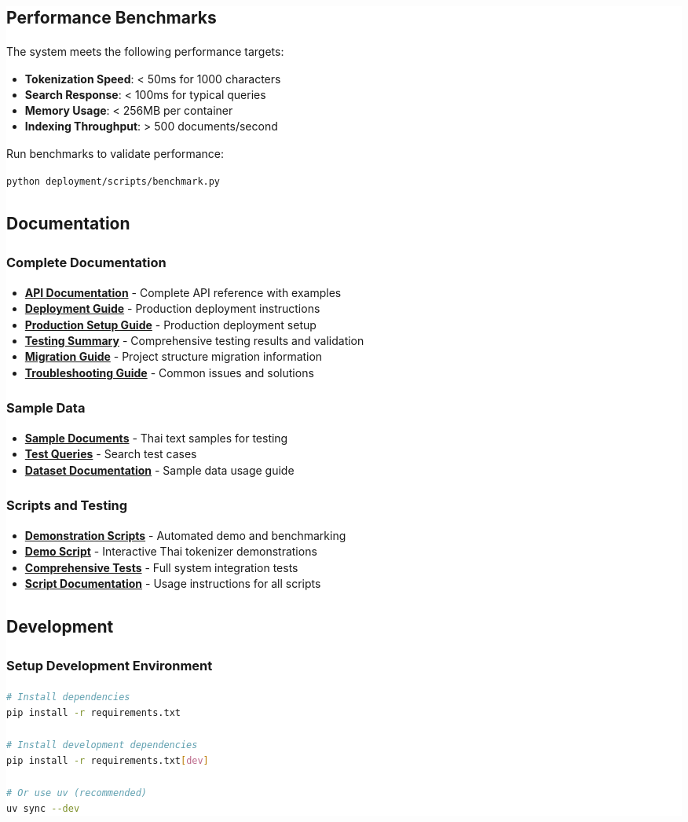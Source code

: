 ## Performance Benchmarks

The system meets the following performance targets:

- **Tokenization Speed**: < 50ms for 1000 characters
- **Search Response**: < 100ms for typical queries  
- **Memory Usage**: < 256MB per container
- **Indexing Throughput**: > 500 documents/second

Run benchmarks to validate performance:
```bash
python deployment/scripts/benchmark.py
```

## Documentation

### Complete Documentation
- **[API Documentation](../api/index.md)** - Complete API reference with examples
- **[Deployment Guide](../deployment/index.md)** - Production deployment instructions
- **[Production Setup Guide](../deployment/production-setup-guide.md)** - Production deployment setup
- **[Testing Summary](testing-summary.md)** - Comprehensive testing results and validation
- **[Migration Guide](migration-guide.md)** - Project structure migration information
- **[Troubleshooting Guide](../troubleshooting.md)** - Common issues and solutions

### Sample Data
- **[Sample Documents](../../data/samples/)** - Thai text samples for testing
- **[Test Queries](../../data/samples/test_queries.json)** - Search test cases
- **[Dataset Documentation](../../data/samples/README.md)** - Sample data usage guide

### Scripts and Testing
- **[Demonstration Scripts](../../deployment/scripts/)** - Automated demo and benchmarking
- **[Demo Script](../../deployment/scripts/demo_thai_tokenizer.py)** - Interactive Thai tokenizer demonstrations
- **[Comprehensive Tests](../../tests/integration/test_comprehensive_system.py)** - Full system integration tests
- **[Script Documentation](../../deployment/scripts/README.md)** - Usage instructions for all scripts

## Development

### Setup Development Environment
```bash
# Install dependencies
pip install -r requirements.txt

# Install development dependencies  
pip install -r requirements.txt[dev]

# Or use uv (recommended)
uv sync --dev
```
